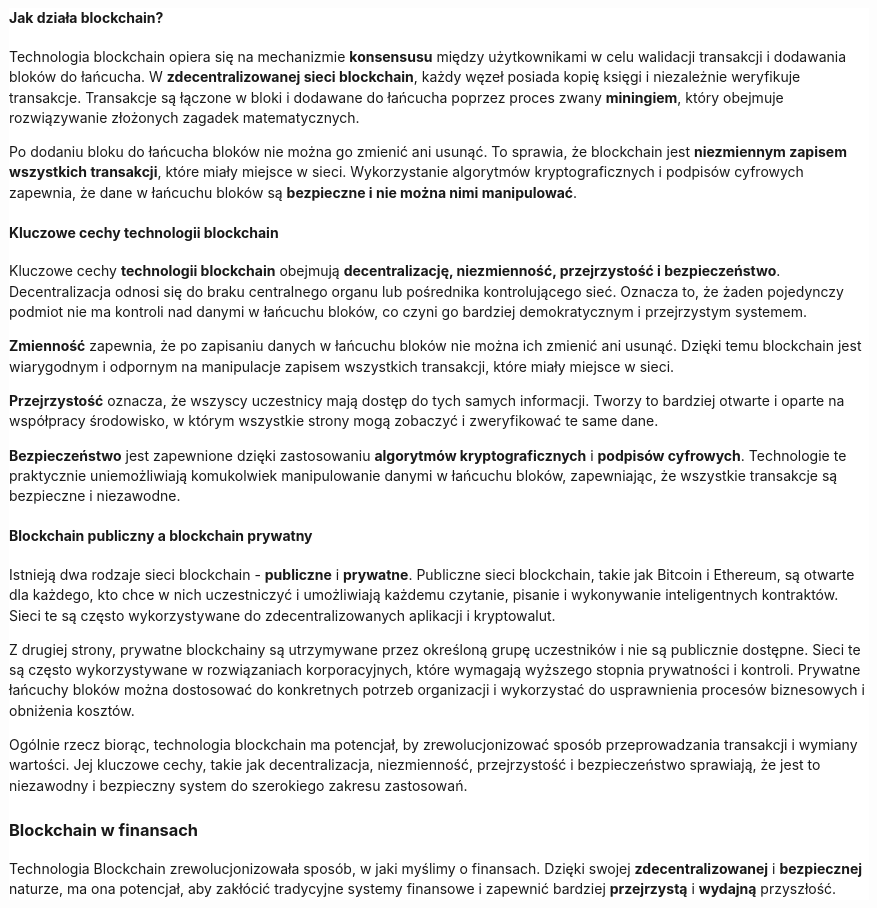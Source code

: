 #### Jak działa blockchain?

Technologia blockchain opiera się na mechanizmie **konsensusu** między użytkownikami w celu walidacji transakcji i dodawania bloków do łańcucha. W **zdecentralizowanej sieci blockchain**, każdy węzeł posiada kopię księgi i niezależnie weryfikuje transakcje. Transakcje są łączone w bloki i dodawane do łańcucha poprzez proces zwany **miningiem**, który obejmuje rozwiązywanie złożonych zagadek matematycznych.

Po dodaniu bloku do łańcucha bloków nie można go zmienić ani usunąć. To sprawia, że blockchain jest **niezmiennym zapisem wszystkich transakcji**, które miały miejsce w sieci. Wykorzystanie algorytmów kryptograficznych i podpisów cyfrowych zapewnia, że dane w łańcuchu bloków są **bezpieczne i nie można nimi manipulować**.

#### Kluczowe cechy technologii blockchain

Kluczowe cechy **technologii blockchain** obejmują **decentralizację, niezmienność, przejrzystość i bezpieczeństwo**. Decentralizacja odnosi się do braku centralnego organu lub pośrednika kontrolującego sieć. Oznacza to, że żaden pojedynczy podmiot nie ma kontroli nad danymi w łańcuchu bloków, co czyni go bardziej demokratycznym i przejrzystym systemem.

**Zmienność** zapewnia, że po zapisaniu danych w łańcuchu bloków nie można ich zmienić ani usunąć. Dzięki temu blockchain jest wiarygodnym i odpornym na manipulacje zapisem wszystkich transakcji, które miały miejsce w sieci.

**Przejrzystość** oznacza, że wszyscy uczestnicy mają dostęp do tych samych informacji. Tworzy to bardziej otwarte i oparte na współpracy środowisko, w którym wszystkie strony mogą zobaczyć i zweryfikować te same dane.

**Bezpieczeństwo** jest zapewnione dzięki zastosowaniu **algorytmów kryptograficznych** i **podpisów cyfrowych**. Technologie te praktycznie uniemożliwiają komukolwiek manipulowanie danymi w łańcuchu bloków, zapewniając, że wszystkie transakcje są bezpieczne i niezawodne.

#### Blockchain publiczny a blockchain prywatny

Istnieją dwa rodzaje sieci blockchain - **publiczne** i **prywatne**. Publiczne sieci blockchain, takie jak Bitcoin i Ethereum, są otwarte dla każdego, kto chce w nich uczestniczyć i umożliwiają każdemu czytanie, pisanie i wykonywanie inteligentnych kontraktów. Sieci te są często wykorzystywane do zdecentralizowanych aplikacji i kryptowalut.

Z drugiej strony, prywatne blockchainy są utrzymywane przez określoną grupę uczestników i nie są publicznie dostępne. Sieci te są często wykorzystywane w rozwiązaniach korporacyjnych, które wymagają wyższego stopnia prywatności i kontroli. Prywatne łańcuchy bloków można dostosować do konkretnych potrzeb organizacji i wykorzystać do usprawnienia procesów biznesowych i obniżenia kosztów.

Ogólnie rzecz biorąc, technologia blockchain ma potencjał, by zrewolucjonizować sposób przeprowadzania transakcji i wymiany wartości. Jej kluczowe cechy, takie jak decentralizacja, niezmienność, przejrzystość i bezpieczeństwo sprawiają, że jest to niezawodny i bezpieczny system do szerokiego zakresu zastosowań.

### Blockchain w finansach

Technologia Blockchain zrewolucjonizowała sposób, w jaki myślimy o finansach. Dzięki swojej **zdecentralizowanej** i **bezpiecznej** naturze, ma ona potencjał, aby zakłócić tradycyjne systemy finansowe i zapewnić bardziej **przejrzystą** i **wydajną** przyszłość.
